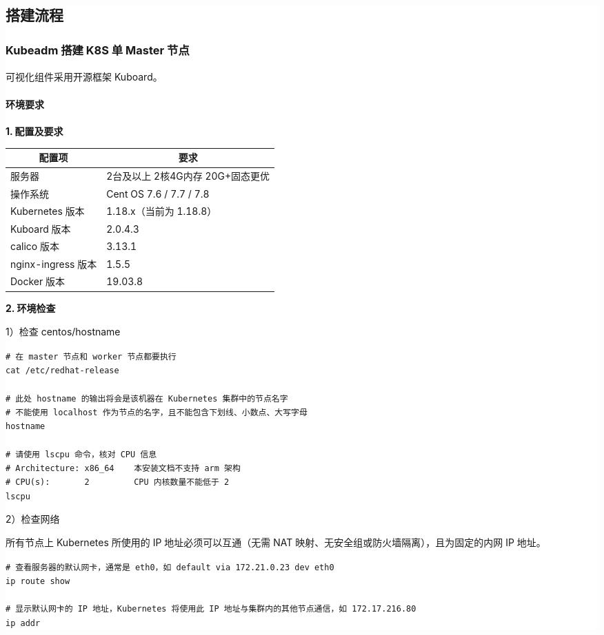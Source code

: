 ## 搭建流程

### Kubeadm 搭建 K8S 单 Master 节点

可视化组件采用开源框架 Kuboard。

#### 环境要求

**1. 配置及要求**

| 配置项             | 要求                             |
| ------------------ | -------------------------------- |
| 服务器             | 2台及以上 2核4G内存 20G+固态更优 |
| 操作系统           | Cent OS 7.6 / 7.7 / 7.8          |
| Kubernetes 版本    | 1.18.x（当前为 1.18.8）          |
| Kuboard 版本       | 2.0.4.3                          |
| calico 版本        | 3.13.1                           |
| nginx-ingress 版本 | 1.5.5                            |
| Docker 版本        | 19.03.8                          |

**2. 环境检查**

1）检查 centos/hostname

````shell
# 在 master 节点和 worker 节点都要执行
cat /etc/redhat-release

# 此处 hostname 的输出将会是该机器在 Kubernetes 集群中的节点名字
# 不能使用 localhost 作为节点的名字，且不能包含下划线、小数点、大写字母
hostname

# 请使用 lscpu 命令，核对 CPU 信息
# Architecture: x86_64    本安装文档不支持 arm 架构
# CPU(s):       2         CPU 内核数量不能低于 2
lscpu
````

2）检查网络

所有节点上 Kubernetes 所使用的 IP 地址必须可以互通（无需 NAT 映射、无安全组或防火墙隔离），且为固定的内网 IP 地址。

````shell
# 查看服务器的默认网卡，通常是 eth0，如 default via 172.21.0.23 dev eth0
ip route show

# 显示默认网卡的 IP 地址，Kubernetes 将使用此 IP 地址与集群内的其他节点通信，如 172.17.216.80
ip addr
````
